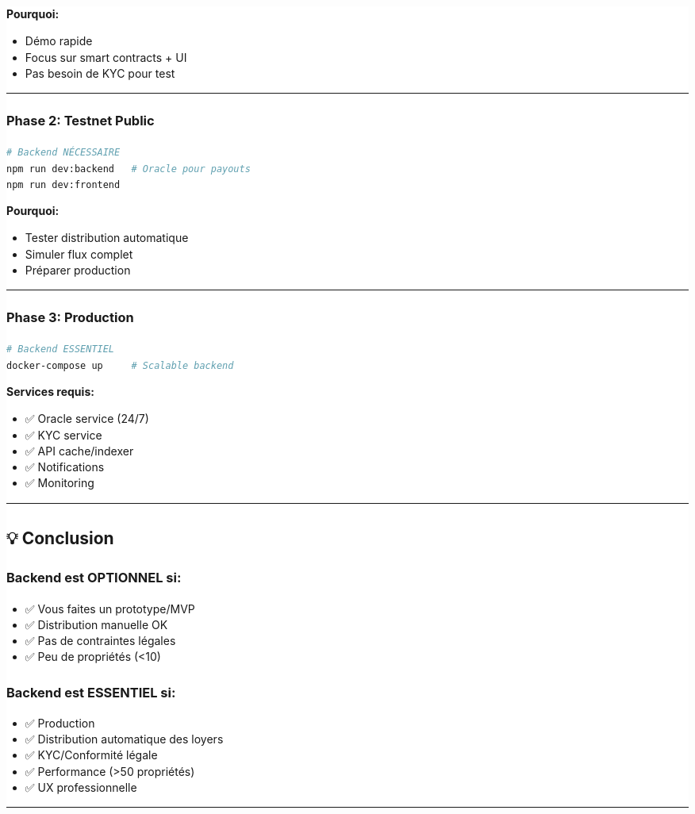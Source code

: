 **Pourquoi:**
- Démo rapide
- Focus sur smart contracts + UI
- Pas besoin de KYC pour test

---

### Phase 2: Testnet Public
```bash
# Backend NÉCESSAIRE
npm run dev:backend   # Oracle pour payouts
npm run dev:frontend
```

**Pourquoi:**
- Tester distribution automatique
- Simuler flux complet
- Préparer production

---

### Phase 3: Production
```bash
# Backend ESSENTIEL
docker-compose up     # Scalable backend
```

**Services requis:**
- ✅ Oracle service (24/7)
- ✅ KYC service
- ✅ API cache/indexer
- ✅ Notifications
- ✅ Monitoring

---

## 💡 Conclusion

### Backend est OPTIONNEL si:
- ✅ Vous faites un prototype/MVP
- ✅ Distribution manuelle OK
- ✅ Pas de contraintes légales
- ✅ Peu de propriétés (<10)

### Backend est ESSENTIEL si:
- ✅ Production
- ✅ Distribution automatique des loyers
- ✅ KYC/Conformité légale
- ✅ Performance (>50 propriétés)
- ✅ UX professionnelle

---
